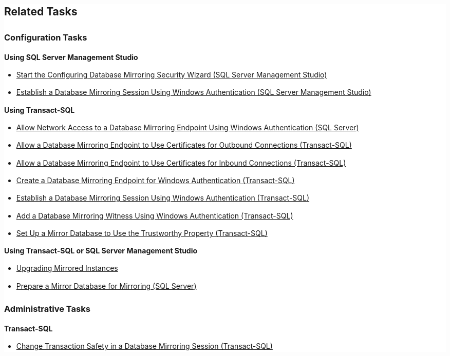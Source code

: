   
##  <a name="RelatedTasks"></a> Related Tasks  
  
### Configuration Tasks  
 **Using SQL Server Management Studio**  
  
-   [Start the Configuring Database Mirroring Security Wizard &#40;SQL Server Management Studio&#41;](../../database-engine/database-mirroring/start-the-configuring-database-mirroring-security-wizard.md)  
  
-   [Establish a Database Mirroring Session Using Windows Authentication &#40;SQL Server Management Studio&#41;](../../database-engine/database-mirroring/establish-database-mirroring-session-windows-authentication.md)  
  
 **Using Transact-SQL**  
  
-   [Allow Network Access to a Database Mirroring Endpoint Using Windows Authentication &#40;SQL Server&#41;](../../database-engine/database-mirroring/database-mirroring-allow-network-access-windows-authentication.md)  
  
-   [Allow a Database Mirroring Endpoint to Use Certificates for Outbound Connections &#40;Transact-SQL&#41;](../../database-engine/database-mirroring/database-mirroring-use-certificates-for-outbound-connections.md)  
  
-   [Allow a Database Mirroring Endpoint to Use Certificates for Inbound Connections &#40;Transact-SQL&#41;](../../database-engine/database-mirroring/database-mirroring-use-certificates-for-inbound-connections.md)  
  
-   [Create a Database Mirroring Endpoint for Windows Authentication &#40;Transact-SQL&#41;](../../database-engine/database-mirroring/create-a-database-mirroring-endpoint-for-windows-authentication-transact-sql.md)  
  
-   [Establish a Database Mirroring Session Using Windows Authentication &#40;Transact-SQL&#41;](../../database-engine/database-mirroring/database-mirroring-establish-session-windows-authentication.md)  
  
-   [Add a Database Mirroring Witness Using Windows Authentication &#40;Transact-SQL&#41;](../../database-engine/database-mirroring/add-a-database-mirroring-witness-using-windows-authentication-transact-sql.md)  
  
-   [Set Up a Mirror Database to Use the Trustworthy Property &#40;Transact-SQL&#41;](../../database-engine/database-mirroring/set-up-a-mirror-database-to-use-the-trustworthy-property-transact-sql.md)  
  
 **Using Transact-SQL or SQL Server Management Studio**  
  
-   [Upgrading Mirrored Instances](../../database-engine/database-mirroring/upgrading-mirrored-instances.md)  
  
-   [Prepare a Mirror Database for Mirroring &#40;SQL Server&#41;](../../database-engine/database-mirroring/prepare-a-mirror-database-for-mirroring-sql-server.md)  
  
  
### Administrative Tasks  
 **Transact-SQL**  
  
-   [Change Transaction Safety in a Database Mirroring Session &#40;Transact-SQL&#41;](../../database-engine/database-mirroring/change-transaction-safety-in-a-database-mirroring-session-transact-sql.md)  
  